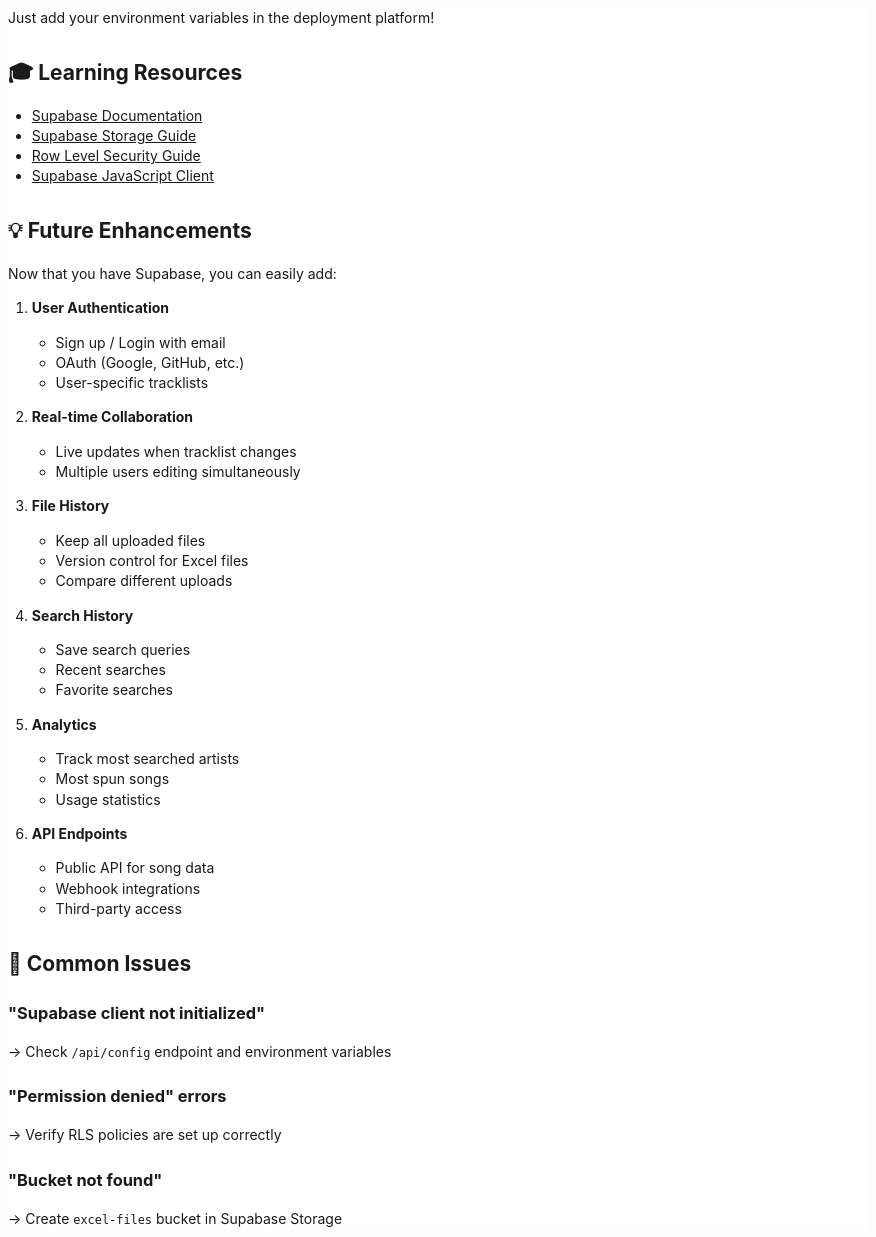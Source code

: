 Just add your environment variables in the deployment platform!

## 🎓 Learning Resources

- [Supabase Documentation](https://supabase.com/docs)
- [Supabase Storage Guide](https://supabase.com/docs/guides/storage)
- [Row Level Security Guide](https://supabase.com/docs/guides/auth/row-level-security)
- [Supabase JavaScript Client](https://supabase.com/docs/reference/javascript/introduction)

## 💡 Future Enhancements

Now that you have Supabase, you can easily add:

1. **User Authentication**
   - Sign up / Login with email
   - OAuth (Google, GitHub, etc.)
   - User-specific tracklists

2. **Real-time Collaboration**
   - Live updates when tracklist changes
   - Multiple users editing simultaneously

3. **File History**
   - Keep all uploaded files
   - Version control for Excel files
   - Compare different uploads

4. **Search History**
   - Save search queries
   - Recent searches
   - Favorite searches

5. **Analytics**
   - Track most searched artists
   - Most spun songs
   - Usage statistics

6. **API Endpoints**
   - Public API for song data
   - Webhook integrations
   - Third-party access

## 🐛 Common Issues

### "Supabase client not initialized"
→ Check `/api/config` endpoint and environment variables

### "Permission denied" errors
→ Verify RLS policies are set up correctly

### "Bucket not found"
→ Create `excel-files` bucket in Supabase Storage
